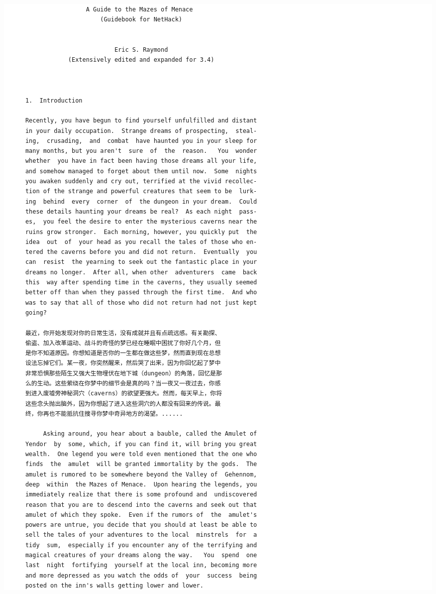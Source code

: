 









                           A Guide to the Mazes of Menace
                               (Guidebook for NetHack)


                                   Eric S. Raymond
                      (Extensively edited and expanded for 3.4)



          1.  Introduction

          Recently, you have begun to find yourself unfulfilled and distant
          in your daily occupation.  Strange dreams of prospecting,  steal-
          ing,  crusading,  and  combat  have haunted you in your sleep for
          many months, but you aren't  sure  of  the  reason.   You  wonder
          whether  you have in fact been having those dreams all your life,
          and somehow managed to forget about them until now.  Some  nights
          you awaken suddenly and cry out, terrified at the vivid recollec-
          tion of the strange and powerful creatures that seem to be  lurk-
          ing  behind  every  corner  of  the dungeon in your dream.  Could
          these details haunting your dreams be real?  As each night  pass-
          es,  you feel the desire to enter the mysterious caverns near the
          ruins grow stronger.  Each morning, however, you quickly put  the
          idea  out  of  your head as you recall the tales of those who en-
          tered the caverns before you and did not return.  Eventually  you
          can  resist  the yearning to seek out the fantastic place in your
          dreams no longer.  After all, when other  adventurers  came  back
          this  way after spending time in the caverns, they usually seemed
          better off than when they passed through the first time.  And who
          was to say that all of those who did not return had not just kept
          going?
          
          最近，你开始发现对你的日常生活，没有成就并且有点疏远感。有关勘探、
          偷盗、加入改革运动、战斗的奇怪的梦已经在睡眠中困扰了你好几个月，但
          是你不知道原因。你想知道是否你的一生都在做这些梦，然而直到现在总想
          设法忘掉它们。某一夜，你突然醒来，然后哭了出来，因为你回忆起了梦中
          非常恐惧那些陌生又强大生物埋伏在地下城（dungeon）的角落，回忆是那
          么的生动。这些萦绕在你梦中的细节会是真的吗？当一夜又一夜过去，你感
          到进入废墟旁神秘洞穴（caverns）的欲望更强大。然而，每天早上，你将
          这些念头抛出脑外，因为你想起了进入这些洞穴的人都没有回来的传说。最
          终，你再也不能抵抗住搜寻你梦中奇异地方的渴望。......

               Asking around, you hear about a bauble, called the Amulet of
          Yendor  by  some, which, if you can find it, will bring you great
          wealth.  One legend you were told even mentioned that the one who
          finds  the  amulet  will be granted immortality by the gods.  The
          amulet is rumored to be somewhere beyond the Valley of  Gehennom,
          deep  within  the Mazes of Menace.  Upon hearing the legends, you
          immediately realize that there is some profound and  undiscovered
          reason that you are to descend into the caverns and seek out that
          amulet of which they spoke.  Even if the rumors of  the  amulet's
          powers are untrue, you decide that you should at least be able to
          sell the tales of your adventures to the local  minstrels  for  a
          tidy  sum,  especially if you encounter any of the terrifying and
          magical creatures of your dreams along the way.   You  spend  one
          last  night  fortifying  yourself at the local inn, becoming more
          and more depressed as you watch the odds of  your  success  being
          posted on the inn's walls getting lower and lower.
